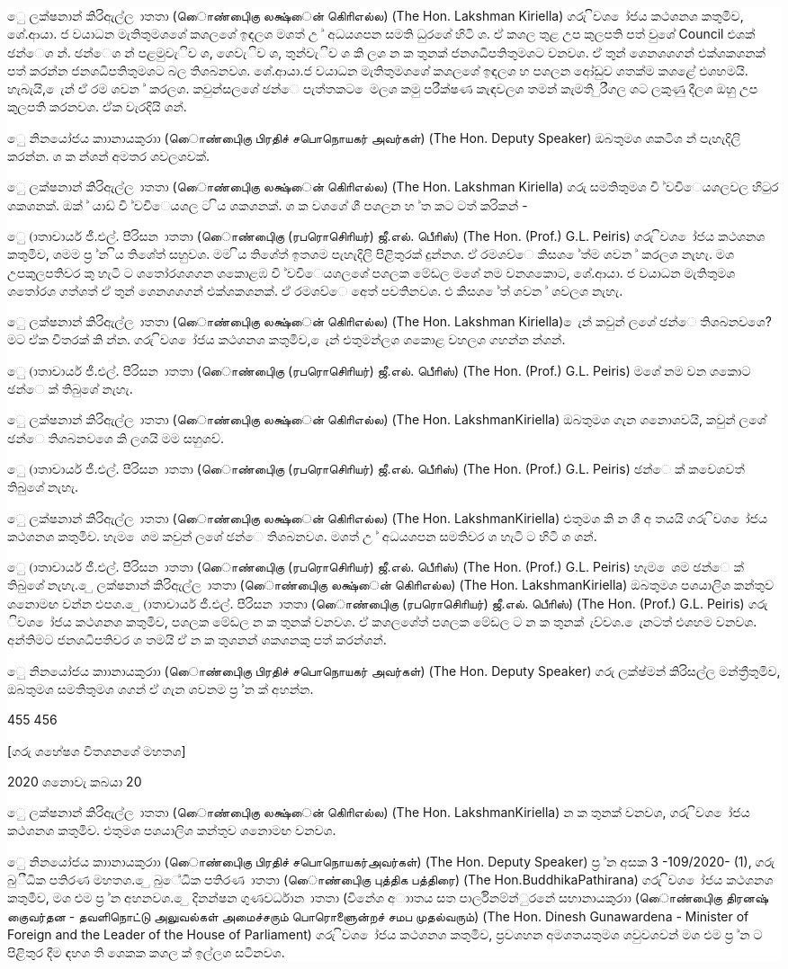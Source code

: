 ෙු ලක්ෂනාන් කිරිඇල්ල ාතතා (ைொண்புைிகு லக்ஷ்ைன் கிொிஎல்ல) (The Hon. Lakshman Kiriella) ගරු ිවශ ෝජය කථශනශ කතුමිව, ශේ.ආයා. ජ වයාධන මැතිතුමශශේ කශලශේ ඉඳලශ මශත් උ ් අධයශපන සමති ධුරශේ හිටි ශ. ඒ කශල තුළ උප කුලපති පත් වුශේ Council එශක් ඡන්ෙශ න්. ඡන්ෙශ න් පළමුවැිව ශ, ශෙවැිව ශ, තුන්වැිව ශ කි ලශ න ක තුනක් ජනශධිපතිතුමශට වනවශ. ඒ තුන් ශෙනශශගන් එක්ශකශනක් පත් කරන්න ජනශධිපතිතුමශට බල තිශබනවශ. ශේ.ආයා.ජ වයාධන මැතිතුමශශේ කශලශේ ඉඳලශ හ පශලන ආේඩුව ශතක්ම කශළේ එශහමයි. හැබැයි, ෙැන් ඒ ‍රම ශවන ් කරලශ. කවුන්සලශේ ඡන්ෙ පැත්තකට ෙමලශ කමු‍ පරීක්ෂණ කැඳවලශ තමන් කැමති ුරීගල ශට ලකුණු දීලශ ඔහු උප කුලපති කරනවශ. ඒක වැරදියි ශන්.

ෙු නිනයෝජය කාානායකුරාා (ைொண்புைிகு பிரதிச் சபொநொயகர் அவர்கள்) (The Hon. Deputy Speaker) ඔබතුමශ ශකටිශ න් පැහැදිලි කරන්න. ශ ක න්ශන් අමතර ශවලශවක්.

ෙු ලක්ෂනාන් කිරිඇල්ල ාතතා (ைொண்புைிகு லக்ஷ்ைன் கிொிஎல்ல) (The Hon. Lakshman Kiriella) ගරු සමතිතුමශ වි ්වවිෙයශලවල හිටුර ශකශනක්. ඔක් ් යාඩ් වි ්වවිෙයශල ට ිය ශකශනක්. ශ ක වශශේ ශී පශලන හ ්ත කට ටත් කරිකන් -

ෙු (ාතාචාර්ය ජී.එල්. පීරිසන ාතතා (ைொண்புைிகு (ரபரொசிொியர்) ஜீ.எல். பீொிஸ்) (The Hon. (Prof.) G.L. Peiris) ගරු ිවශ ෝජය කථශනශ කතුමිව, ශමම ප්‍ර ්න ිය තිශේත් සහුවශ. මම ිය තිශේත් ඉතශම පැහැදිලි පිළිතුරක් දුන්නශ. ඒ ‍රමශව්ෙ කිසශ ේත්ම ශවන ් කරලශ නැහැ. මශ උපකුලපතිවර කු හැටි ට ශතෝරශශගන ශකොළඹ වි ්වවිෙයශලශේ පශලක මේඩල මශේ නම වනශකොට, ශේ.ආයා. ජ වයාධන මැතිතුමශ ශතෝරශ ගත්ශත් ඒ තුන් ශෙනශශගන් එක්ශකශනක්. ඒ ‍රමශව්ෙ අෙත් පවතිනවශ. එ කිසශ ේත් ශවන ් ශවලශ නැහැ.

ෙු ලක්ෂනාන් කිරිඇල්ල ාතතා (ைொண்புைிகு லக்ஷ்ைன் கிொிஎல்ல) (The Hon. Lakshman Kiriella) ෙැන් කවුන් ලශේ ඡන්ෙ තිශබනවශෙ? මට ඒක විතරක් කි න්න. ගරු ිවශ ෝජය කථශනශ කතුමිව, ෙැන් එතුමන්ලශ ශකොළ වහලශ ගහන්න න්ශන්.

ෙු (ාතාචාර්ය ජී.එල්. පීරිසන ාතතා (ைொண்புைிகு (ரபரொசிொியர்) ஜீ.எல். பீொிஸ்) (The Hon. (Prof.) G.L. Peiris) මශේ නම වන ශකොට ඡන්ෙ ක් තිබුශේ නැහැ.

ෙු ලක්ෂනාන් කිරිඇල්ල ාතතා (ைொண்புைிகு லக்ஷ்ைன் கிொிஎல்ல) (The Hon. LakshmanKiriella) ඔබතුමශ ගැන ශනොශවයි, කවුන් ලශේ ඡන්ෙ තිශබනවශෙ කි ලශයි මම සහුශව්.

ෙු (ාතාචාර්ය ජී.එල්. පීරිසන ාතතා (ைொண்புைிகு (ரபரொசிொியர்) ஜீ.எல். பீொிஸ்) (The Hon. (Prof.) G.L. Peiris) ඡන්ෙ ක් කවෙශවත් තිබුශේ නැහැ.

ෙු ලක්ෂනාන් කිරිඇල්ල ාතතා (ைொண்புைிகு லக்ஷ்ைன் கிொிஎல்ல) (The Hon. LakshmanKiriella) එතුමශ කි න ශී අ තයයි ගරු ිවශ ෝජය කථශනශ කතුමිව. හැම ෙශම කවුන් ලශේ ඡන්ෙ තිශබනවශ. මශත් උ ් අධයශපන සමතිවර ශ හැටි ට හිටි ශ ශන්.

ෙු (ාතාචාර්ය ජී.එල්. පීරිසන ාතතා (ைொண்புைிகு (ரபரொசிொியர்) ஜீ.எல். பீொிஸ்) (The Hon. (Prof.) G.L. Peiris) හැම ෙශම ඡන්ෙ ක් තිබුශේ නැහැ. ෙු ලක්ෂනාන් කිරිඇල්ල ාතතා (ைொண்புைிகு லக்ஷ்ைன் கிொிஎல்ல) (The Hon. LakshmanKiriella) ඔබතුමශ පශයාලිශ කන්තුව ශනොමඟ වන්න එපශ. ෙු (ාතාචාර්ය ජී.එල්. පීරිසන ාතතා (ைொண்புைிகு (ரபரொசிொியர்) ஜீ.எல். பீொிஸ்) (The Hon. (Prof.) G.L. Peiris) ගරු ිවශ ෝජය කථශනශ කතුමිව, පශලක මේඩල න ක තුනක් වනවශ. ඒ කශලශේත් පශලක මේඩල ට න ක තුනක් ැව්වශ. ෙැනටත් එශහම වනවශ. අන්තිමට ජනශධිපතිවර ශ තමයි ඒ න ක තුශනන් ශකශනකු පත් කරන්ශන්.

ෙු නිනයෝජය කාානායකුරාා (ைொண்புைிகு பிரதிச் சபொநொயகர் அவர்கள்) (The Hon. Deputy Speaker) ගරු ලක්ෂ්මන් කිරිසල්ල මන්ත්‍රීතුමිව, ඔබතුමශ සමතිතුමශ ශගන් ඒ ගැන ශවනම ප්‍ර ්න ක් අහන්න.

455 456

[ගරු ශහේෂශ විතශනශේ මහතශ]

2020 ශනොවැ කබයා 20

ෙු ලක්ෂනාන් කිරිඇල්ල ාතතා (ைொண்புைிகு லக்ஷ்ைன் கிொிஎல்ல) (The Hon. LakshmanKiriella) න ක තුනක් වනවශ, ගරු ිවශ ෝජය කථශනශ කතුමිව. එතුමශ පශයාලිශ කන්තුව ශනොමඟ වනවශ.

ෙු නිනයෝජය කාානායකුරාා (ைொண்புைிகு பிரதிச் சபொநொயகர்அவர்கள்) (The Hon. Deputy Speaker) ප්‍ර ්න අසක 3 -109/2020- (1), ගරු බුීධික පතිරණ මහතශ. ෙු බුේධික පතිරණ ාතතා (ைொண்புைிகு புத்திக பத்திரை) (The Hon.BuddhikaPathirana) ගරු ිවශ ෝජය කථශනශ කතුමිව, මශ එම ප්‍ර ්න අහනවශ. ෙු දිනන්ෂන ගුණවර්ධාන ාතතා (විනේශ අාාතය සත පාර්ලිනම්න්ුරනේ සභානායකුරාා (ைொண்புைிகு திரனஷ் குைவர்தன - தவளிநொட்டு அலுவல்கள் அமைச்சரும் பொரொளுைன்றச் சமப முதல்வரும்) (The Hon. Dinesh Gunawardena - Minister of Foreign and the Leader of the House of Parliament) ගරු ිවශ ෝජය කථශනශ කතුමිව, ප්‍රවශහන අමශතයතුමශ ශවුවශවන් මශ එම ප්‍ර ්න ට පිළිතුර දීම ඳහශ ති ශෙකක කශල ක් ඉල්ලශ සටිනවශ.
